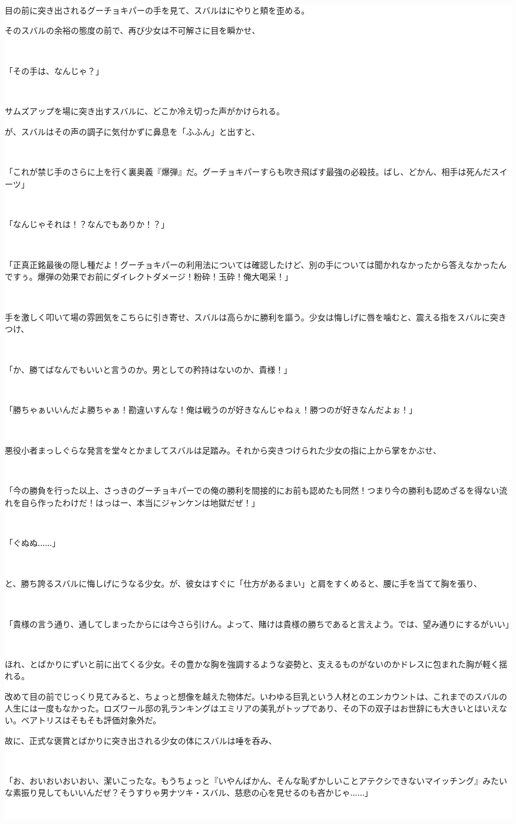 目の前に突き出されるグーチョキパーの手を見て、スバルはにやりと頬を歪める。

そのスバルの余裕の態度の前で、再び少女は不可解さに目を瞬かせ、

　

「その手は、なんじゃ？」

　

サムズアップを場に突き出すスバルに、どこか冷え切った声がかけられる。

が、スバルはその声の調子に気付かずに鼻息を「ふふん」と出すと、

　

「これが禁じ手のさらに上を行く裏奥義『爆弾』だ。グーチョキパーすらも吹き飛ばす最強の必殺技。ばし、どかん、相手は死んだスイーツ」

　

「なんじゃそれは！？なんでもありか！？」

　

「正真正銘最後の隠し種だよ！グーチョキパーの利用法については確認したけど、別の手については聞かれなかったから答えなかったんですぅ。爆弾の効果でお前にダイレクトダメージ！粉砕！玉砕！俺大喝采！」

　

手を激しく叩いて場の雰囲気をこちらに引き寄せ、スバルは高らかに勝利を謳う。少女は悔しげに唇を噛むと、震える指をスバルに突きつけ、

　

「か、勝てばなんでもいいと言うのか。男としての矜持はないのか、貴様！」

　

「勝ちゃぁいいんだよ勝ちゃぁ！勘違いすんな！俺は戦うのが好きなんじゃねぇ！勝つのが好きなんだよぉ！」

　

悪役小者まっしぐらな発言を堂々とかましてスバルは足踏み。それから突きつけられた少女の指に上から掌をかぶせ、

　

「今の勝負を行った以上、さっきのグーチョキパーでの俺の勝利を間接的にお前も認めたも同然！つまり今の勝利も認めざるを得ない流れを自ら作ったわけだ！はっはー、本当にジャンケンは地獄だぜ！」

　

「ぐぬぬ……」

　

と、勝ち誇るスバルに悔しげにうなる少女。が、彼女はすぐに「仕方があるまい」と肩をすくめると、腰に手を当てて胸を張り、

　

「貴様の言う通り、通してしまったからには今さら引けん。よって、賭けは貴様の勝ちであると言えよう。では、望み通りにするがいい」

　

ほれ、とばかりにずいと前に出てくる少女。その豊かな胸を強調するような姿勢と、支えるものがないのかドレスに包まれた胸が軽く揺れる。

改めて目の前でじっくり見てみると、ちょっと想像を越えた物体だ。いわゆる巨乳という人材とのエンカウントは、これまでのスバルの人生には一度もなかった。ロズワール邸の乳ランキングはエミリアの美乳がトップであり、その下の双子はお世辞にも大きいとはいえない。ベアトリスはそもそも評価対象外だ。

故に、正式な褒賞とばかりに突き出される少女の体にスバルは唾を呑み、

　

「お、おいおいおいおい、潔いこったな。もうちょっと『いやんばかん、そんな恥ずかしいことアテクシできないマイッチング』みたいな素振り見してもいいんだぜ？そうすりゃ男ナツキ・スバル、慈悲の心を見せるのも吝かじゃ……」

　
